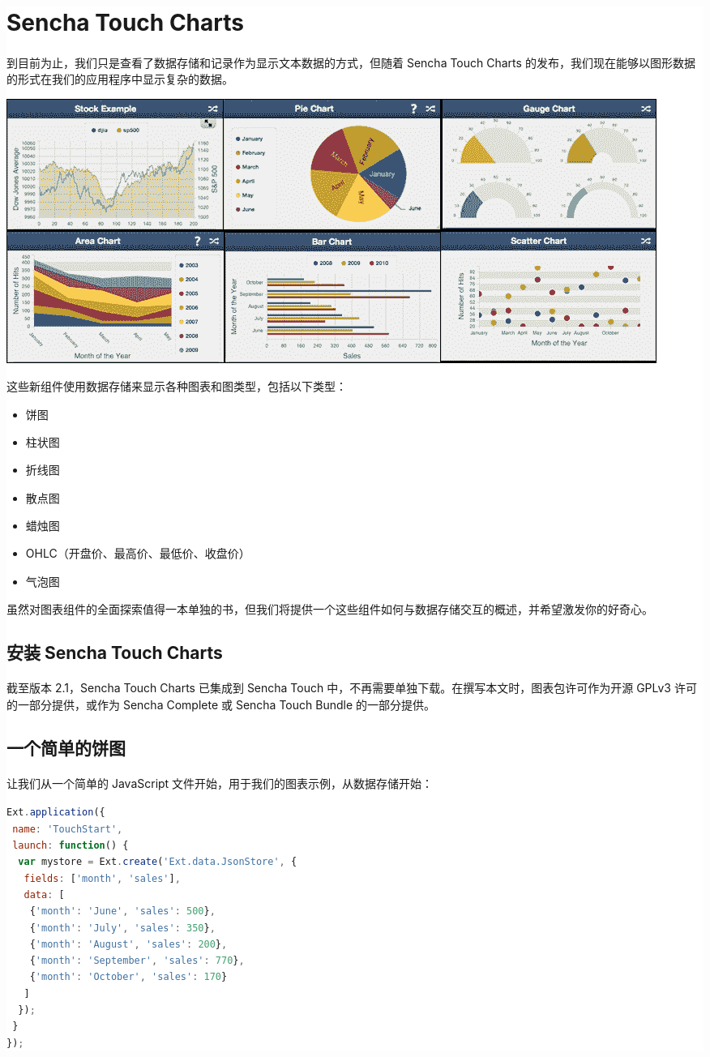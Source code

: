 # Sencha Touch Charts

到目前为止，我们只是查看了数据存储和记录作为显示文本数据的方式，但随着 Sencha Touch Charts 的发布，我们现在能够以图形数据的形式在我们的应用程序中显示复杂的数据。

![Sencha Touch Charts](img/0748OS_07_10.jpg)

这些新组件使用数据存储来显示各种图表和图类型，包括以下类型：

+   饼图

+   柱状图

+   折线图

+   散点图

+   蜡烛图

+   OHLC（开盘价、最高价、最低价、收盘价）

+   气泡图

虽然对图表组件的全面探索值得一本单独的书，但我们将提供一个这些组件如何与数据存储交互的概述，并希望激发你的好奇心。

## 安装 Sencha Touch Charts

截至版本 2.1，Sencha Touch Charts 已集成到 Sencha Touch 中，不再需要单独下载。在撰写本文时，图表包许可作为开源 GPLv3 许可的一部分提供，或作为 Sencha Complete 或 Sencha Touch Bundle 的一部分提供。

## 一个简单的饼图

让我们从一个简单的 JavaScript 文件开始，用于我们的图表示例，从数据存储开始：

```js
Ext.application({
 name: 'TouchStart',
 launch: function() { 
  var mystore = Ext.create('Ext.data.JsonStore', {
   fields: ['month', 'sales'],
   data: [
    {'month': 'June', 'sales': 500},
    {'month': 'July', 'sales': 350},
    {'month': 'August', 'sales': 200},
    {'month': 'September', 'sales': 770},
    {'month': 'October', 'sales': 170}
   ]
  });
 }
});
```
